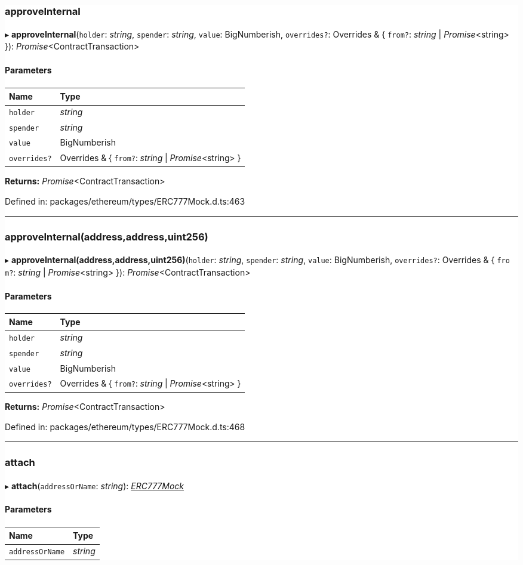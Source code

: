 ### approveInternal

▸ **approveInternal**(`holder`: *string*, `spender`: *string*, `value`: BigNumberish, `overrides?`: Overrides & { `from?`: *string* \| *Promise*<string\>  }): *Promise*<ContractTransaction\>

#### Parameters

| Name | Type |
| :------ | :------ |
| `holder` | *string* |
| `spender` | *string* |
| `value` | BigNumberish |
| `overrides?` | Overrides & { `from?`: *string* \| *Promise*<string\>  } |

**Returns:** *Promise*<ContractTransaction\>

Defined in: packages/ethereum/types/ERC777Mock.d.ts:463

___

### approveInternal(address,address,uint256)

▸ **approveInternal(address,address,uint256)**(`holder`: *string*, `spender`: *string*, `value`: BigNumberish, `overrides?`: Overrides & { `from?`: *string* \| *Promise*<string\>  }): *Promise*<ContractTransaction\>

#### Parameters

| Name | Type |
| :------ | :------ |
| `holder` | *string* |
| `spender` | *string* |
| `value` | BigNumberish |
| `overrides?` | Overrides & { `from?`: *string* \| *Promise*<string\>  } |

**Returns:** *Promise*<ContractTransaction\>

Defined in: packages/ethereum/types/ERC777Mock.d.ts:468

___

### attach

▸ **attach**(`addressOrName`: *string*): [*ERC777Mock*](erc777mock.md)

#### Parameters

| Name | Type |
| :------ | :------ |
| `addressOrName` | *string* |
